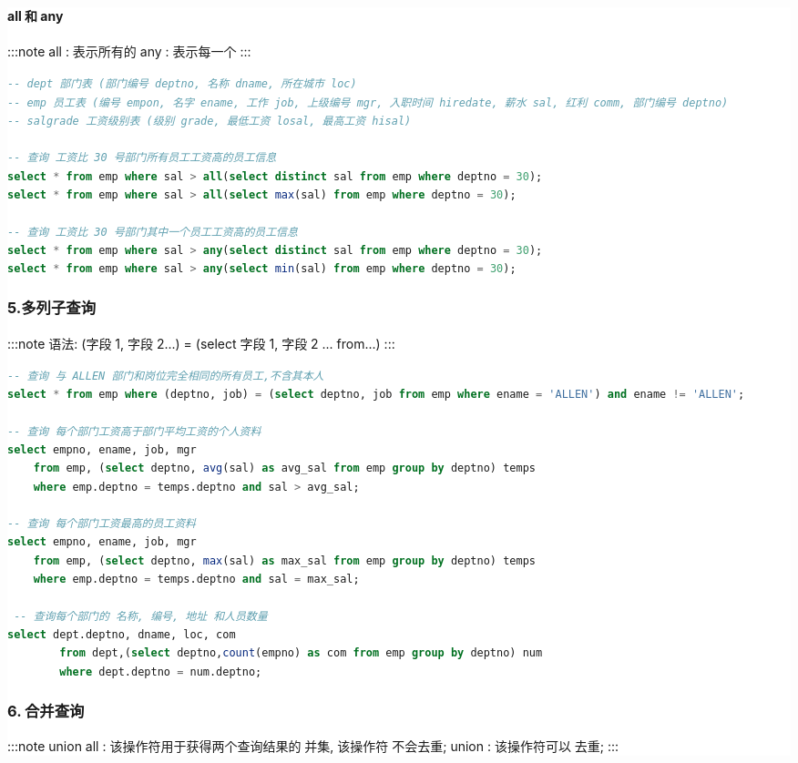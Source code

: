 #### all 和 any
:::note
all : 表示所有的
any : 表示每一个
:::

```sql
-- dept 部门表 (部门编号 deptno, 名称 dname, 所在城市 loc)
-- emp 员工表 (编号 empon, 名字 ename, 工作 job, 上级编号 mgr, 入职时间 hiredate, 薪水 sal, 红利 comm, 部门编号 deptno)
-- salgrade 工资级别表 (级别 grade, 最低工资 losal, 最高工资 hisal)

-- 查询 工资比 30 号部门所有员工工资高的员工信息
select * from emp where sal > all(select distinct sal from emp where deptno = 30);
select * from emp where sal > all(select max(sal) from emp where deptno = 30);

-- 查询 工资比 30 号部门其中一个员工工资高的员工信息
select * from emp where sal > any(select distinct sal from emp where deptno = 30);
select * from emp where sal > any(select min(sal) from emp where deptno = 30);
```
### 5.多列子查询
:::note
语法:
(字段 1, 字段 2...) = (select 字段 1, 字段 2 ... from...)
:::

```sql
-- 查询 与 ALLEN 部门和岗位完全相同的所有员工,不含其本人
select * from emp where (deptno, job) = (select deptno, job from emp where ename = 'ALLEN') and ename != 'ALLEN';

-- 查询 每个部门工资高于部门平均工资的个人资料 
select empno, ename, job, mgr 
	from emp, (select deptno, avg(sal) as avg_sal from emp group by deptno) temps 
	where emp.deptno = temps.deptno and sal > avg_sal; 
	
-- 查询 每个部门工资最高的员工资料
select empno, ename, job, mgr 
	from emp, (select deptno, max(sal) as max_sal from emp group by deptno) temps 
	where emp.deptno = temps.deptno and sal = max_sal; 
 
 -- 查询每个部门的 名称, 编号, 地址 和人员数量
select dept.deptno, dname, loc, com 
		from dept,(select deptno,count(empno) as com from emp group by deptno) num
		where dept.deptno = num.deptno;
```
### 6. 合并查询

:::note
union all : 该操作符用于获得两个查询结果的 并集, 该操作符 不会去重;
union : 该操作符可以 去重;
:::

